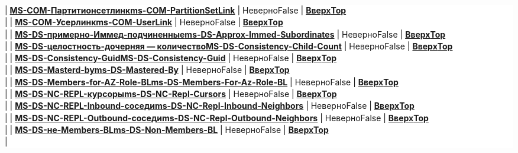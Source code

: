 | [<span data-ttu-id="78961-244">**MS-COM-Партитионсетлинк**</span><span class="sxs-lookup"><span data-stu-id="78961-244">**ms-COM-PartitionSetLink**</span></span>](a-mscom-partitionsetlink.md)                 | <span data-ttu-id="78961-245">Неверно</span><span class="sxs-lookup"><span data-stu-id="78961-245">False</span></span>     | [<span data-ttu-id="78961-246">**Вверх**</span><span class="sxs-lookup"><span data-stu-id="78961-246">**Top**</span></span>](c-top.md)<br/>                            |
| [<span data-ttu-id="78961-247">**MS-COM-Усерлинк**</span><span class="sxs-lookup"><span data-stu-id="78961-247">**ms-COM-UserLink**</span></span>](a-mscom-userlink.md)                                 | <span data-ttu-id="78961-248">Неверно</span><span class="sxs-lookup"><span data-stu-id="78961-248">False</span></span>     | [<span data-ttu-id="78961-249">**Вверх**</span><span class="sxs-lookup"><span data-stu-id="78961-249">**Top**</span></span>](c-top.md)<br/>                            |
| [<span data-ttu-id="78961-250">**MS-DS-примерно-Иммед-подчиненные**</span><span class="sxs-lookup"><span data-stu-id="78961-250">**ms-DS-Approx-Immed-Subordinates**</span></span>](a-msds-approx-immed-subordinates.md) | <span data-ttu-id="78961-251">Неверно</span><span class="sxs-lookup"><span data-stu-id="78961-251">False</span></span>     | [<span data-ttu-id="78961-252">**Вверх**</span><span class="sxs-lookup"><span data-stu-id="78961-252">**Top**</span></span>](c-top.md)<br/>                            |
| [<span data-ttu-id="78961-253">**MS-DS-целостность-дочерняя — количество**</span><span class="sxs-lookup"><span data-stu-id="78961-253">**MS-DS-Consistency-Child-Count**</span></span>](a-ms-ds-consistencychildcount.md)      | <span data-ttu-id="78961-254">Неверно</span><span class="sxs-lookup"><span data-stu-id="78961-254">False</span></span>     | [<span data-ttu-id="78961-255">**Вверх**</span><span class="sxs-lookup"><span data-stu-id="78961-255">**Top**</span></span>](c-top.md)<br/>                            |
| [<span data-ttu-id="78961-256">**MS-DS-Consistencу-Guid**</span><span class="sxs-lookup"><span data-stu-id="78961-256">**MS-DS-Consistency-Guid**</span></span>](a-ms-ds-consistencyguid.md)                   | <span data-ttu-id="78961-257">Неверно</span><span class="sxs-lookup"><span data-stu-id="78961-257">False</span></span>     | [<span data-ttu-id="78961-258">**Вверх**</span><span class="sxs-lookup"><span data-stu-id="78961-258">**Top**</span></span>](c-top.md)<br/>                            |
| [<span data-ttu-id="78961-259">**MS-DS-Masterd-by**</span><span class="sxs-lookup"><span data-stu-id="78961-259">**ms-DS-Mastered-By**</span></span>](a-msds-masteredby.md)                              | <span data-ttu-id="78961-260">Неверно</span><span class="sxs-lookup"><span data-stu-id="78961-260">False</span></span>     | [<span data-ttu-id="78961-261">**Вверх**</span><span class="sxs-lookup"><span data-stu-id="78961-261">**Top**</span></span>](c-top.md)<br/>                            |
| [<span data-ttu-id="78961-262">**MS-DS-Members-for-AZ-Role-BL**</span><span class="sxs-lookup"><span data-stu-id="78961-262">**ms-DS-Members-For-Az-Role-BL**</span></span>](a-msds-membersforazrolebl.md)           | <span data-ttu-id="78961-263">Неверно</span><span class="sxs-lookup"><span data-stu-id="78961-263">False</span></span>     | [<span data-ttu-id="78961-264">**Вверх**</span><span class="sxs-lookup"><span data-stu-id="78961-264">**Top**</span></span>](c-top.md)<br/>                            |
| [<span data-ttu-id="78961-265">**MS-DS-NC-REPL-курсоры**</span><span class="sxs-lookup"><span data-stu-id="78961-265">**ms-DS-NC-Repl-Cursors**</span></span>](a-msds-ncreplcursors.md)                       | <span data-ttu-id="78961-266">Неверно</span><span class="sxs-lookup"><span data-stu-id="78961-266">False</span></span>     | [<span data-ttu-id="78961-267">**Вверх**</span><span class="sxs-lookup"><span data-stu-id="78961-267">**Top**</span></span>](c-top.md)<br/>                            |
| [<span data-ttu-id="78961-268">**MS-DS-NC-REPL-Inbound-соседи**</span><span class="sxs-lookup"><span data-stu-id="78961-268">**ms-DS-NC-Repl-Inbound-Neighbors**</span></span>](a-msds-ncreplinboundneighbors.md)    | <span data-ttu-id="78961-269">Неверно</span><span class="sxs-lookup"><span data-stu-id="78961-269">False</span></span>     | [<span data-ttu-id="78961-270">**Вверх**</span><span class="sxs-lookup"><span data-stu-id="78961-270">**Top**</span></span>](c-top.md)<br/>                            |
| [<span data-ttu-id="78961-271">**MS-DS-NC-REPL-Outbound-соседи**</span><span class="sxs-lookup"><span data-stu-id="78961-271">**ms-DS-NC-Repl-Outbound-Neighbors**</span></span>](a-msds-ncreploutboundneighbors.md)  | <span data-ttu-id="78961-272">Неверно</span><span class="sxs-lookup"><span data-stu-id="78961-272">False</span></span>     | [<span data-ttu-id="78961-273">**Вверх**</span><span class="sxs-lookup"><span data-stu-id="78961-273">**Top**</span></span>](c-top.md)<br/>                            |
| [<span data-ttu-id="78961-274">**MS-DS-не-Members-BL**</span><span class="sxs-lookup"><span data-stu-id="78961-274">**ms-DS-Non-Members-BL**</span></span>](a-msds-nonmembersbl.md)                         | <span data-ttu-id="78961-275">Неверно</span><span class="sxs-lookup"><span data-stu-id="78961-275">False</span></span>     | [<span data-ttu-id="78961-276">**Вверх**</span><span class="sxs-lookup"><span data-stu-id="78961-276">**Top**</span></span>](c-top.md)<br/>                            |